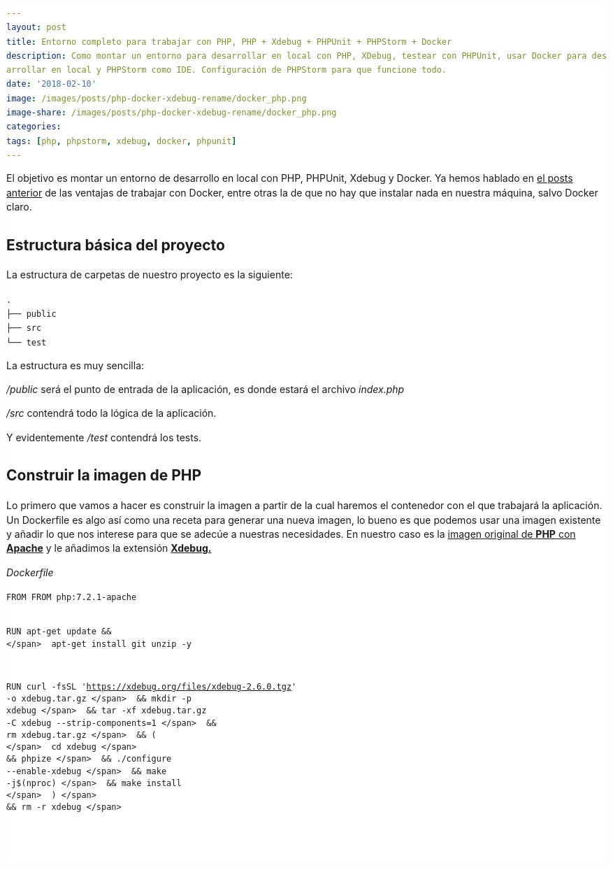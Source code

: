 ```yaml
---
layout: post
title: Entorno completo para trabajar con PHP, PHP + Xdebug + PHPUnit + PHPStorm + Docker
description: Como montar un entorno para desarrollar en local con PHP, XDebug, testear con PHPUnit, usar Docker para desarrollar en local y PHPStorm como IDE. Configuración de PHPStorm para que funcione todo.
date: '2018-02-10'
image: /images/posts/php-docker-xdebug-rename/docker_php.png
image-share: /images/posts/php-docker-xdebug-rename/docker_php.png
categories:
tags: [php, phpstorm, xdebug, docker, phpunit]
---
```

El objetivo es montar un entorno de desarrollo en local con PHP, PHPUnit, Xdebug y Docker.
Ya hemos hablado en [el posts anterior](http://cowsandcode.com/2018/jekyll-docker-github-pages/) de las ventajas de trabajar con Docker, entre otras la de que no hay que instalar nada en nuestra máquina, salvo Docker claro.

## Estructura básica del proyecto

La estructura de carpetas de nuestro proyecto es la siguiente:

```
.
├── public
├── src
└── test
```

La estructura es muy sencilla:

*/public* será el punto de entrada de la aplicación, es donde estará el archivo *index.php*

*/src* contendrá todo la lógica de la aplicación.

Y evidentemente */test* contendrá los tests.

## Construir la imagen de PHP

Lo primero que vamos a hacer es construir la imagen a partir de la cual haremos el contenedor con el que trabajará la aplicación.
Un Dockerfile es algo así como una receta para generar una nueva imagen, lo bueno es que podemos usar una imagen existente y añadir lo que nos interese para que se adecúe a nuestras necesidades.
En nuestro caso es la [imagen original de **PHP** con **Apache**](https://hub.docker.com/_/php/) y le añadimos la extensión [**Xdebug.**](https://xdebug.org/)

*Dockerfile*
<div class="language-dockerfile highlighter-rouge"><pre class="highlight"><code><span class="k">FROM</span> <span class="p">FROM php:7.2.1-apache</span>

<span class="k">RUN</span> <span class="p">apt-get update && \</span>
<span class="p">    apt-get install git unzip -y</span>

<span class="k">RUN</span> <span class="p">curl -fsSL 'https://xdebug.org/files/xdebug-2.6.0.tgz' -o xdebug.tar.gz \</span>
<span class="p">    && mkdir -p xdebug \</span>
<span class="p">    && tar -xf xdebug.tar.gz -C xdebug --strip-components=1 \</span>
<span class="p">    && rm xdebug.tar.gz \</span>
<span class="p">    && ( \</span>
<span class="p">    cd xdebug \</span>
<span class="p">    && phpize \</span>
<span class="p">    && ./configure --enable-xdebug \</span>
<span class="p">    && make -j$(nproc) \</span>
<span class="p">    && make install \</span>
<span class="p">    ) \</span>
<span class="p">    && rm -r xdebug \</span>